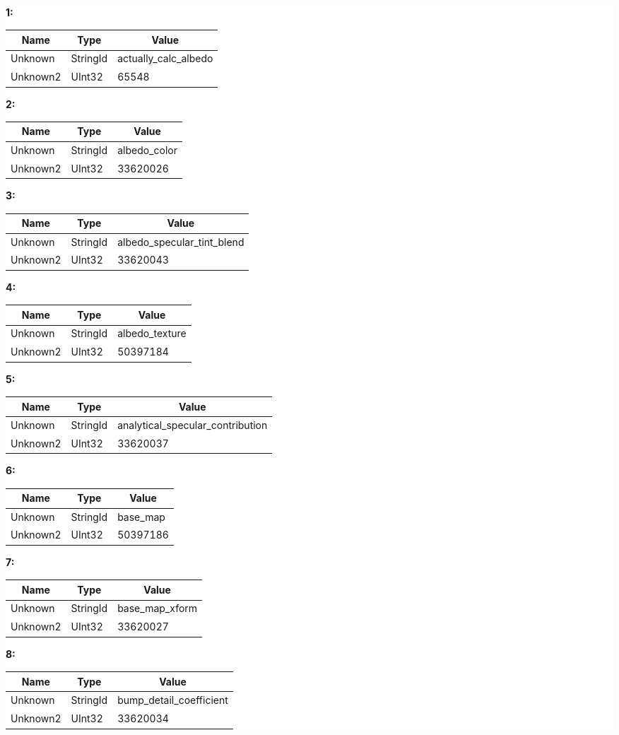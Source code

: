 
**1:**

Name	| Type	| Value
---	|---	|---	|
Unknown	|StringId	|actually_calc_albedo
Unknown2	|UInt32	|65548


**2:**

Name	| Type	| Value
---	|---	|---	|
Unknown	|StringId	|albedo_color
Unknown2	|UInt32	|33620026


**3:**

Name	| Type	| Value
---	|---	|---	|
Unknown	|StringId	|albedo_specular_tint_blend
Unknown2	|UInt32	|33620043


**4:**

Name	| Type	| Value
---	|---	|---	|
Unknown	|StringId	|albedo_texture
Unknown2	|UInt32	|50397184


**5:**

Name	| Type	| Value
---	|---	|---	|
Unknown	|StringId	|analytical_specular_contribution
Unknown2	|UInt32	|33620037


**6:**

Name	| Type	| Value
---	|---	|---	|
Unknown	|StringId	|base_map
Unknown2	|UInt32	|50397186


**7:**

Name	| Type	| Value
---	|---	|---	|
Unknown	|StringId	|base_map_xform
Unknown2	|UInt32	|33620027


**8:**

Name	| Type	| Value
---	|---	|---	|
Unknown	|StringId	|bump_detail_coefficient
Unknown2	|UInt32	|33620034
